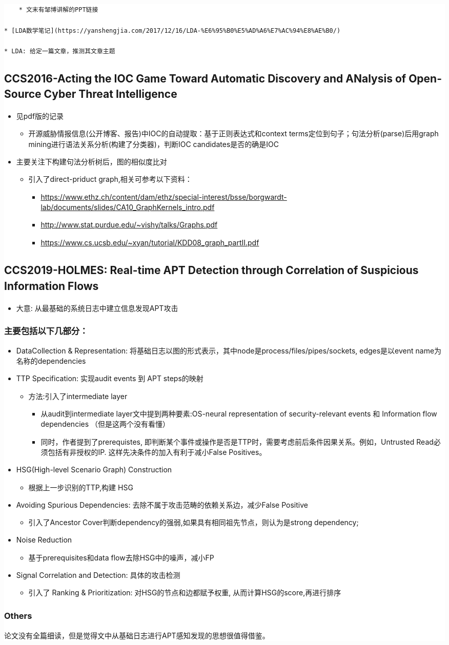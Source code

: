         * 文末有邹博讲解的PPT链接

    * [LDA数学笔记](https://yanshengjia.com/2017/12/16/LDA-%E6%95%B0%E5%AD%A6%E7%AC%94%E8%AE%B0/)

    * LDA: 给定一篇文章，推测其文章主题

## CCS2016-Acting the IOC Game Toward Automatic Discovery and ANalysis of Open-Source Cyber Threat Intelligence

* 见pdf版的记录

   * 开源威胁情报信息(公开博客、报告)中IOC的自动提取：基于正则表达式和context terms定位到句子；句法分析(parse)后用graph mining进行语法关系分析(构建了分类器)，判断IOC candidates是否的确是IOC

* 主要关注下构建句法分析树后，图的相似度比对

    * 引入了direct-priduct graph,相关可参考以下资料：

        * https://www.ethz.ch/content/dam/ethz/special-interest/bsse/borgwardt-lab/documents/slides/CA10_GraphKernels_intro.pdf
        
        * http://www.stat.purdue.edu/~vishy/talks/Graphs.pdf
        
        * https://www.cs.ucsb.edu/~xyan/tutorial/KDD08_graph_partII.pdf


## CCS2019-HOLMES: Real-time APT Detection through Correlation of Suspicious Information Flows

* 大意: 从最基础的系统日志中建立信息发现APT攻击

### 主要包括以下几部分：

* DataCollection & Representation: 将基础日志以图的形式表示，其中node是process/files/pipes/sockets, edges是以event name为名称的dependencies

* TTP Specification: 实现audit events 到 APT steps的映射

    * 方法:引入了intermediate layer 

        * 从audit到intermediate layer文中提到两种要素:OS-neural representation of security-relevant events 和 Information flow dependencies （但是这两个没有看懂）

        * 同时，作者提到了prerequistes, 即判断某个事件或操作是否是TTP时，需要考虑前后条件因果关系。例如，Untrusted Read必须包括有非授权的IP. 这样先决条件的加入有利于减小False Positives。

* HSG(High-level Scenario Graph) Construction

    * 根据上一步识别的TTP,构建 HSG

* Avoiding Spurious Dependencies: 去除不属于攻击范畴的依赖关系边，减少False Positive

    * 引入了Ancestor Cover判断dependency的强弱,如果具有相同祖先节点，则认为是strong dependency;

* Noise Reduction

    * 基于prerequisites和data flow去除HSG中的噪声，减小FP

* Signal Correlation and Detection: 具体的攻击检测

    * 引入了 Ranking & Prioritization: 对HSG的节点和边都赋予权重, 从而计算HSG的score,再进行排序


### Others

论文没有全篇细读，但是觉得文中从基础日志进行APT感知发现的思想很值得借鉴。